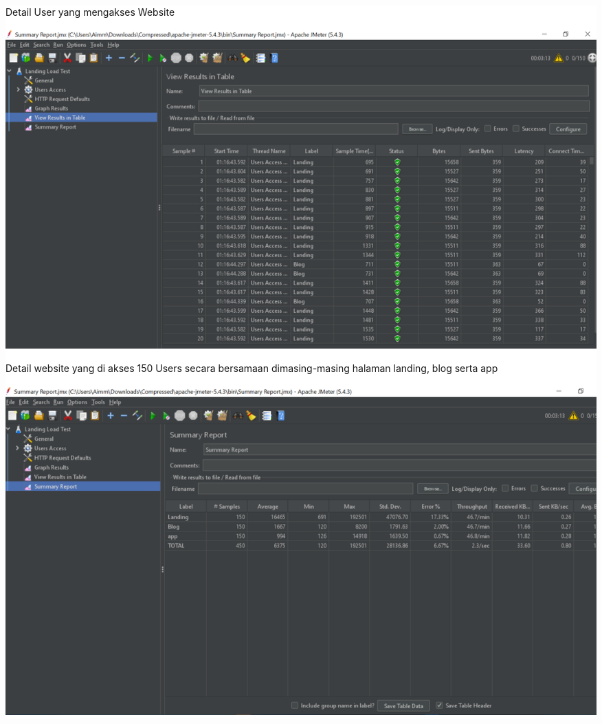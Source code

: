 Detail User yang mengakses Website

![](gambar/36.png)

Detail website yang di akses 150 Users secara bersamaan dimasing-masing halaman landing, blog serta app

![](gambar/37.png)
